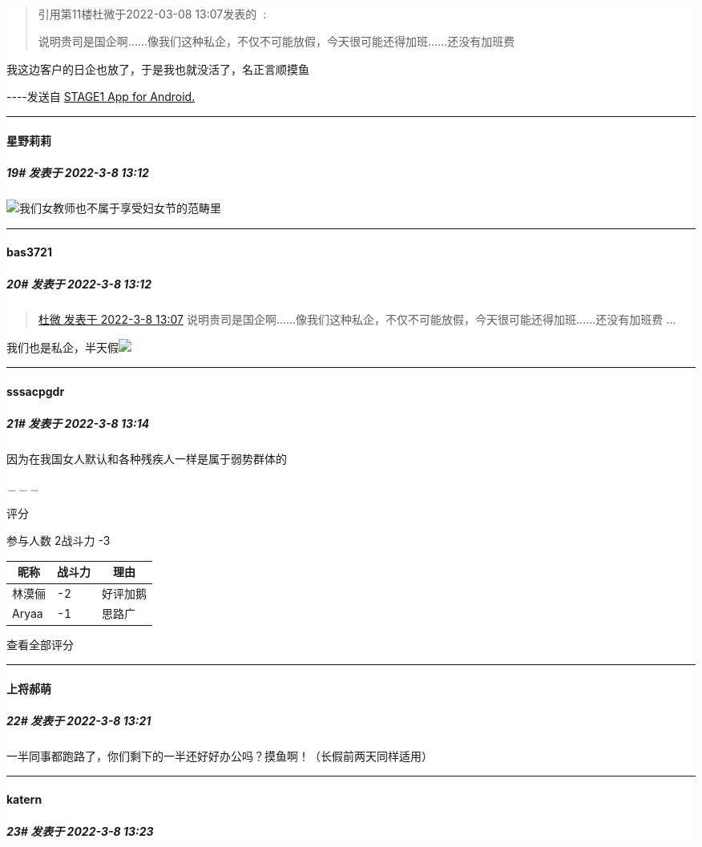 <blockquote>引用第11楼杜微于2022-03-08 13:07发表的  :

说明贵司是国企啊……像我们这种私企，不仅不可能放假，今天很可能还得加班……还没有加班费</blockquote>
我这边客户的日企也放了，于是我也就没活了，名正言顺摸鱼

----发送自 [STAGE1 App for Android.](http://stage1.5j4m.com/?1.37)

*****

####  星野莉莉  
##### 19#       发表于 2022-3-8 13:12

<img src="https://static.saraba1st.com/image/smiley/face2017/009.gif" referrerpolicy="no-referrer">我们女教师也不属于享受妇女节的范畴里

*****

####  bas3721  
##### 20#       发表于 2022-3-8 13:12

<blockquote><a href="httphttps://bbs.saraba1st.com/2b/forum.php?mod=redirect&amp;goto=findpost&amp;pid=54962353&amp;ptid=2056647" target="_blank">杜微 发表于 2022-3-8 13:07</a>
说明贵司是国企啊……像我们这种私企，不仅不可能放假，今天很可能还得加班……还没有加班费 ...</blockquote>
我们也是私企，半天假<img src="https://static.saraba1st.com/image/smiley/face2017/001.png" referrerpolicy="no-referrer">

*****

####  sssacpgdr  
##### 21#       发表于 2022-3-8 13:14

因为在我国女人默认和各种残疾人一样是属于弱势群体的

﹍﹍﹍

评分

 参与人数 2战斗力 -3

|昵称|战斗力|理由|
|----|---|---|
| 林漠俪|-2|好评加鹅|
| Aryaa|-1|思路广|

查看全部评分

*****

####  上将郝萌  
##### 22#       发表于 2022-3-8 13:21

一半同事都跑路了，你们剩下的一半还好好办公吗？摸鱼啊！（长假前两天同样适用）

*****

####  katern  
##### 23#       发表于 2022-3-8 13:23
